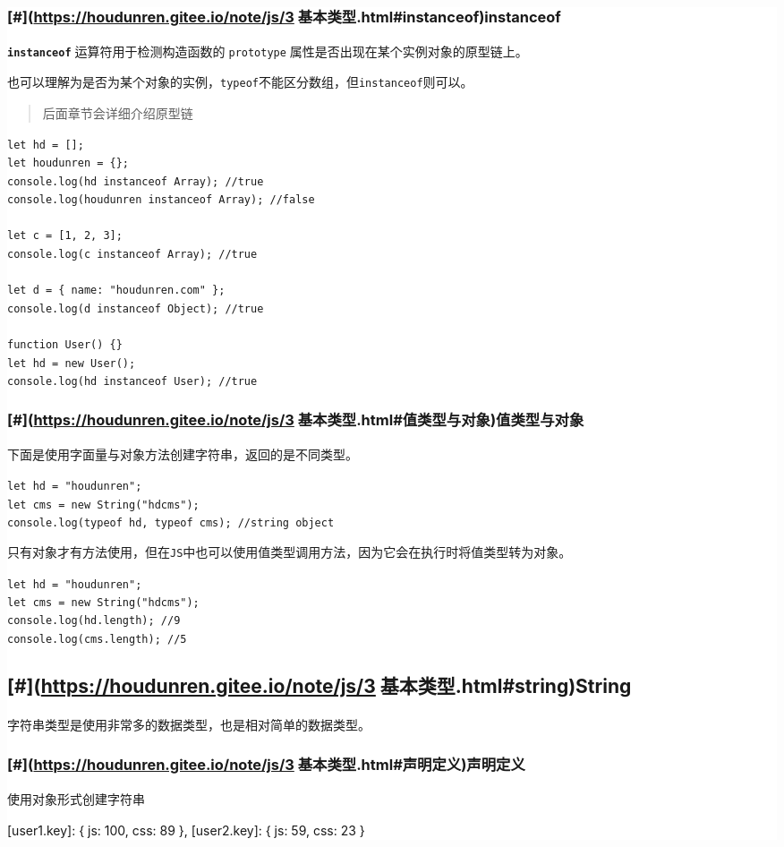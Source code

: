### [#](https://houdunren.gitee.io/note/js/3 基本类型.html#instanceof)instanceof

**`instanceof`** 运算符用于检测构造函数的 `prototype` 属性是否出现在某个实例对象的原型链上。

也可以理解为是否为某个对象的实例，`typeof`不能区分数组，但`instanceof`则可以。

> 后面章节会详细介绍原型链

```text
let hd = [];
let houdunren = {};
console.log(hd instanceof Array); //true
console.log(houdunren instanceof Array); //false

let c = [1, 2, 3];
console.log(c instanceof Array); //true

let d = { name: "houdunren.com" };
console.log(d instanceof Object); //true

function User() {}
let hd = new User();
console.log(hd instanceof User); //true
```

### [#](https://houdunren.gitee.io/note/js/3 基本类型.html#值类型与对象)值类型与对象

下面是使用字面量与对象方法创建字符串，返回的是不同类型。

```text
let hd = "houdunren";
let cms = new String("hdcms"); 
console.log(typeof hd, typeof cms); //string object
```

只有对象才有方法使用，但在`JS`中也可以使用值类型调用方法，因为它会在执行时将值类型转为对象。

```text
let hd = "houdunren";
let cms = new String("hdcms");
console.log(hd.length); //9
console.log(cms.length); //5
```

## [#](https://houdunren.gitee.io/note/js/3 基本类型.html#string)String

字符串类型是使用非常多的数据类型，也是相对简单的数据类型。

### [#](https://houdunren.gitee.io/note/js/3 基本类型.html#声明定义)声明定义

使用对象形式创建字符串


  [user1.key]: { js: 100, css: 89 },
  [user2.key]: { js: 59, css: 23 }